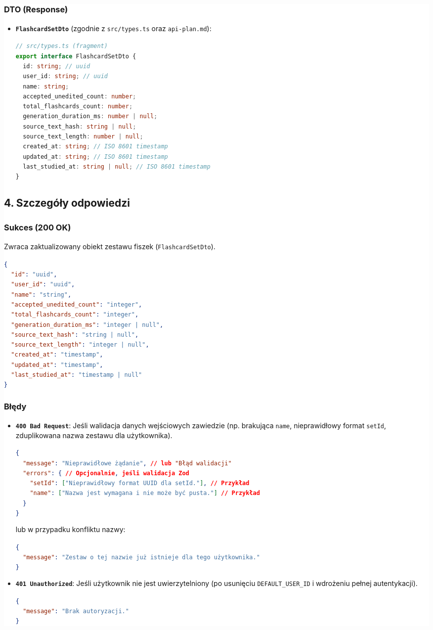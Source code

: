 ### DTO (Response)
-   **`FlashcardSetDto`** (zgodnie z `src/types.ts` oraz `api-plan.md`):
    ```typescript
    // src/types.ts (fragment)
    export interface FlashcardSetDto {
      id: string; // uuid
      user_id: string; // uuid
      name: string;
      accepted_unedited_count: number;
      total_flashcards_count: number;
      generation_duration_ms: number | null;
      source_text_hash: string | null;
      source_text_length: number | null;
      created_at: string; // ISO 8601 timestamp
      updated_at: string; // ISO 8601 timestamp
      last_studied_at: string | null; // ISO 8601 timestamp
    }
    ```

## 4. Szczegóły odpowiedzi
### Sukces (200 OK)
Zwraca zaktualizowany obiekt zestawu fiszek (`FlashcardSetDto`).
```json
{
  "id": "uuid",
  "user_id": "uuid",
  "name": "string",
  "accepted_unedited_count": "integer",
  "total_flashcards_count": "integer",
  "generation_duration_ms": "integer | null",
  "source_text_hash": "string | null",
  "source_text_length": "integer | null",
  "created_at": "timestamp",
  "updated_at": "timestamp",
  "last_studied_at": "timestamp | null"
}
```

### Błędy
-   **`400 Bad Request`**: Jeśli walidacja danych wejściowych zawiedzie (np. brakująca `name`, nieprawidłowy format `setId`, zduplikowana nazwa zestawu dla użytkownika).
    ```json
    {
      "message": "Nieprawidłowe żądanie", // lub "Błąd walidacji"
      "errors": { // Opcjonalnie, jeśli walidacja Zod
        "setId": ["Nieprawidłowy format UUID dla setId."], // Przykład
        "name": ["Nazwa jest wymagana i nie może być pusta."] // Przykład
      }
    }
    ```
    lub w przypadku konfliktu nazwy:
    ```json
    {
      "message": "Zestaw o tej nazwie już istnieje dla tego użytkownika."
    }
    ```
-   **`401 Unauthorized`**: Jeśli użytkownik nie jest uwierzytelniony (po usunięciu `DEFAULT_USER_ID` i wdrożeniu pełnej autentykacji).
    ```json
    {
      "message": "Brak autoryzacji."
    }